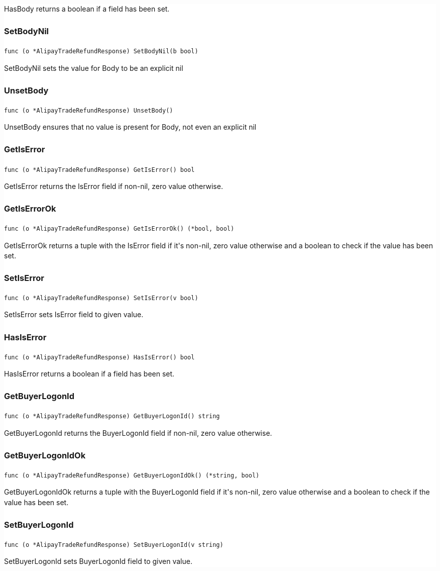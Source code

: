HasBody returns a boolean if a field has been set.

### SetBodyNil

`func (o *AlipayTradeRefundResponse) SetBodyNil(b bool)`

 SetBodyNil sets the value for Body to be an explicit nil

### UnsetBody
`func (o *AlipayTradeRefundResponse) UnsetBody()`

UnsetBody ensures that no value is present for Body, not even an explicit nil
### GetIsError

`func (o *AlipayTradeRefundResponse) GetIsError() bool`

GetIsError returns the IsError field if non-nil, zero value otherwise.

### GetIsErrorOk

`func (o *AlipayTradeRefundResponse) GetIsErrorOk() (*bool, bool)`

GetIsErrorOk returns a tuple with the IsError field if it's non-nil, zero value otherwise
and a boolean to check if the value has been set.

### SetIsError

`func (o *AlipayTradeRefundResponse) SetIsError(v bool)`

SetIsError sets IsError field to given value.

### HasIsError

`func (o *AlipayTradeRefundResponse) HasIsError() bool`

HasIsError returns a boolean if a field has been set.

### GetBuyerLogonId

`func (o *AlipayTradeRefundResponse) GetBuyerLogonId() string`

GetBuyerLogonId returns the BuyerLogonId field if non-nil, zero value otherwise.

### GetBuyerLogonIdOk

`func (o *AlipayTradeRefundResponse) GetBuyerLogonIdOk() (*string, bool)`

GetBuyerLogonIdOk returns a tuple with the BuyerLogonId field if it's non-nil, zero value otherwise
and a boolean to check if the value has been set.

### SetBuyerLogonId

`func (o *AlipayTradeRefundResponse) SetBuyerLogonId(v string)`

SetBuyerLogonId sets BuyerLogonId field to given value.
